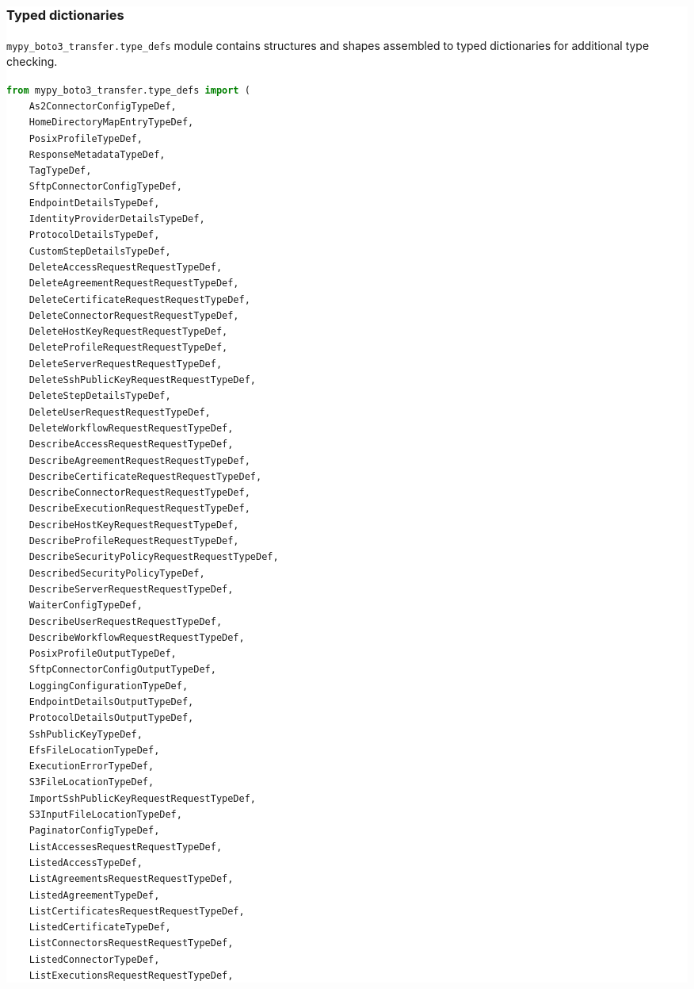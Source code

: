 <a id="typed-dictionaries"></a>

### Typed dictionaries

`mypy_boto3_transfer.type_defs` module contains structures and shapes assembled
to typed dictionaries for additional type checking.

```python
from mypy_boto3_transfer.type_defs import (
    As2ConnectorConfigTypeDef,
    HomeDirectoryMapEntryTypeDef,
    PosixProfileTypeDef,
    ResponseMetadataTypeDef,
    TagTypeDef,
    SftpConnectorConfigTypeDef,
    EndpointDetailsTypeDef,
    IdentityProviderDetailsTypeDef,
    ProtocolDetailsTypeDef,
    CustomStepDetailsTypeDef,
    DeleteAccessRequestRequestTypeDef,
    DeleteAgreementRequestRequestTypeDef,
    DeleteCertificateRequestRequestTypeDef,
    DeleteConnectorRequestRequestTypeDef,
    DeleteHostKeyRequestRequestTypeDef,
    DeleteProfileRequestRequestTypeDef,
    DeleteServerRequestRequestTypeDef,
    DeleteSshPublicKeyRequestRequestTypeDef,
    DeleteStepDetailsTypeDef,
    DeleteUserRequestRequestTypeDef,
    DeleteWorkflowRequestRequestTypeDef,
    DescribeAccessRequestRequestTypeDef,
    DescribeAgreementRequestRequestTypeDef,
    DescribeCertificateRequestRequestTypeDef,
    DescribeConnectorRequestRequestTypeDef,
    DescribeExecutionRequestRequestTypeDef,
    DescribeHostKeyRequestRequestTypeDef,
    DescribeProfileRequestRequestTypeDef,
    DescribeSecurityPolicyRequestRequestTypeDef,
    DescribedSecurityPolicyTypeDef,
    DescribeServerRequestRequestTypeDef,
    WaiterConfigTypeDef,
    DescribeUserRequestRequestTypeDef,
    DescribeWorkflowRequestRequestTypeDef,
    PosixProfileOutputTypeDef,
    SftpConnectorConfigOutputTypeDef,
    LoggingConfigurationTypeDef,
    EndpointDetailsOutputTypeDef,
    ProtocolDetailsOutputTypeDef,
    SshPublicKeyTypeDef,
    EfsFileLocationTypeDef,
    ExecutionErrorTypeDef,
    S3FileLocationTypeDef,
    ImportSshPublicKeyRequestRequestTypeDef,
    S3InputFileLocationTypeDef,
    PaginatorConfigTypeDef,
    ListAccessesRequestRequestTypeDef,
    ListedAccessTypeDef,
    ListAgreementsRequestRequestTypeDef,
    ListedAgreementTypeDef,
    ListCertificatesRequestRequestTypeDef,
    ListedCertificateTypeDef,
    ListConnectorsRequestRequestTypeDef,
    ListedConnectorTypeDef,
    ListExecutionsRequestRequestTypeDef,
```